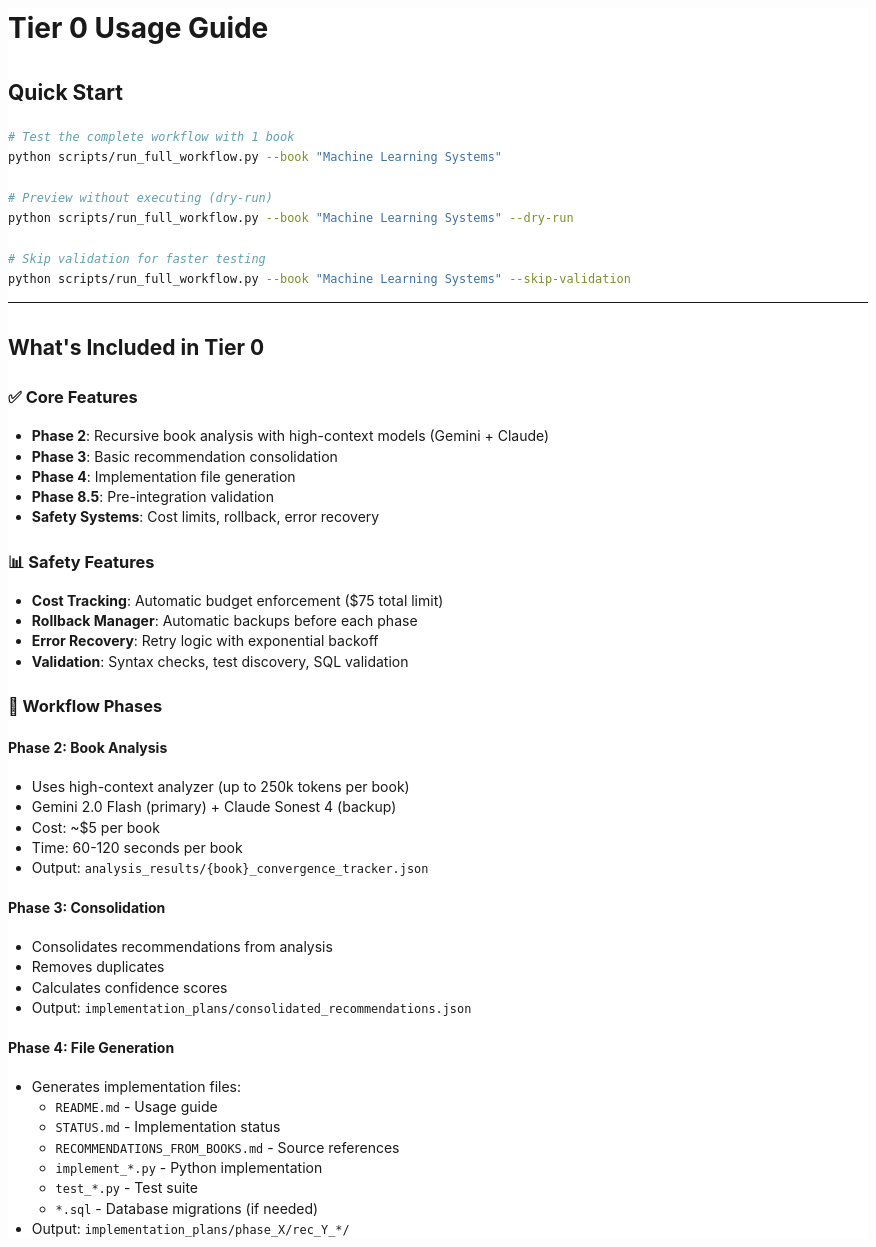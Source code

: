 # Tier 0 Usage Guide

## Quick Start

```bash
# Test the complete workflow with 1 book
python scripts/run_full_workflow.py --book "Machine Learning Systems"

# Preview without executing (dry-run)
python scripts/run_full_workflow.py --book "Machine Learning Systems" --dry-run

# Skip validation for faster testing
python scripts/run_full_workflow.py --book "Machine Learning Systems" --skip-validation
```

---

## What's Included in Tier 0

### ✅ Core Features
- **Phase 2**: Recursive book analysis with high-context models (Gemini + Claude)
- **Phase 3**: Basic recommendation consolidation
- **Phase 4**: Implementation file generation
- **Phase 8.5**: Pre-integration validation
- **Safety Systems**: Cost limits, rollback, error recovery

### 📊 Safety Features
- **Cost Tracking**: Automatic budget enforcement ($75 total limit)
- **Rollback Manager**: Automatic backups before each phase
- **Error Recovery**: Retry logic with exponential backoff
- **Validation**: Syntax checks, test discovery, SQL validation

### 🎯 Workflow Phases

#### Phase 2: Book Analysis
- Uses high-context analyzer (up to 250k tokens per book)
- Gemini 2.0 Flash (primary) + Claude Sonest 4 (backup)
- Cost: ~$5 per book
- Time: 60-120 seconds per book
- Output: `analysis_results/{book}_convergence_tracker.json`

#### Phase 3: Consolidation
- Consolidates recommendations from analysis
- Removes duplicates
- Calculates confidence scores
- Output: `implementation_plans/consolidated_recommendations.json`

#### Phase 4: File Generation
- Generates implementation files:
  - `README.md` - Usage guide
  - `STATUS.md` - Implementation status
  - `RECOMMENDATIONS_FROM_BOOKS.md` - Source references
  - `implement_*.py` - Python implementation
  - `test_*.py` - Test suite
  - `*.sql` - Database migrations (if needed)
- Output: `implementation_plans/phase_X/rec_Y_*/`
